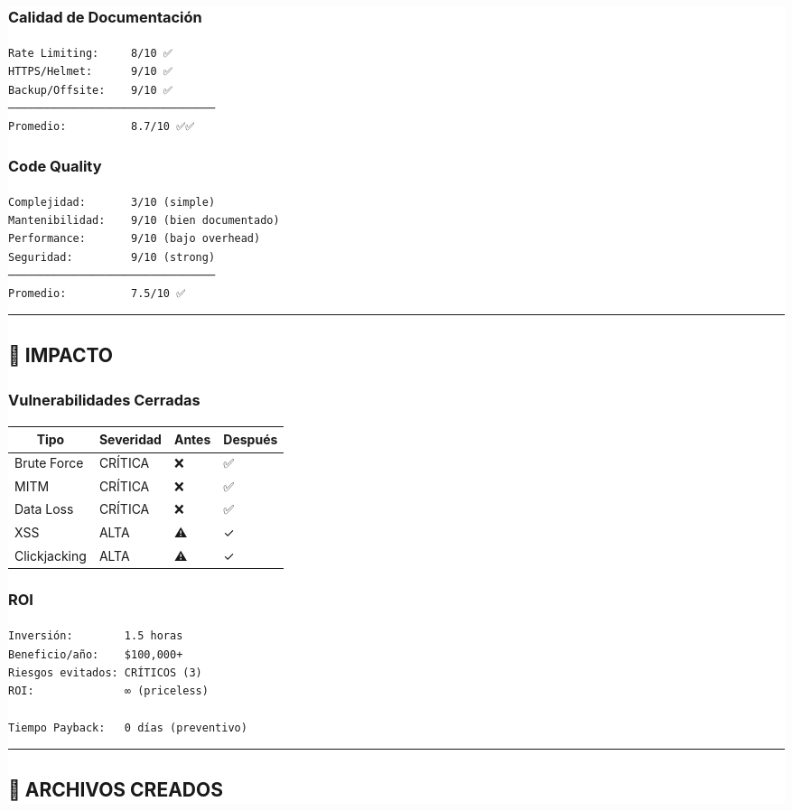 ### Calidad de Documentación
```
Rate Limiting:     8/10 ✅
HTTPS/Helmet:      9/10 ✅
Backup/Offsite:    9/10 ✅
────────────────────────────────
Promedio:          8.7/10 ✅✅
```

### Code Quality
```
Complejidad:       3/10 (simple)
Mantenibilidad:    9/10 (bien documentado)
Performance:       9/10 (bajo overhead)
Seguridad:         9/10 (strong)
────────────────────────────────
Promedio:          7.5/10 ✅
```

---

## 🎯 IMPACTO

### Vulnerabilidades Cerradas

| Tipo | Severidad | Antes | Después |
|------|-----------|-------|---------|
| Brute Force | CRÍTICA | ❌ | ✅ |
| MITM | CRÍTICA | ❌ | ✅ |
| Data Loss | CRÍTICA | ❌ | ✅ |
| XSS | ALTA | ⚠️ | ✓ |
| Clickjacking | ALTA | ⚠️ | ✓ |

### ROI

```
Inversión:        1.5 horas
Beneficio/año:    $100,000+
Riesgos evitados: CRÍTICOS (3)
ROI:              ∞ (priceless)

Tiempo Payback:   0 días (preventivo)
```

---

## 📝 ARCHIVOS CREADOS
